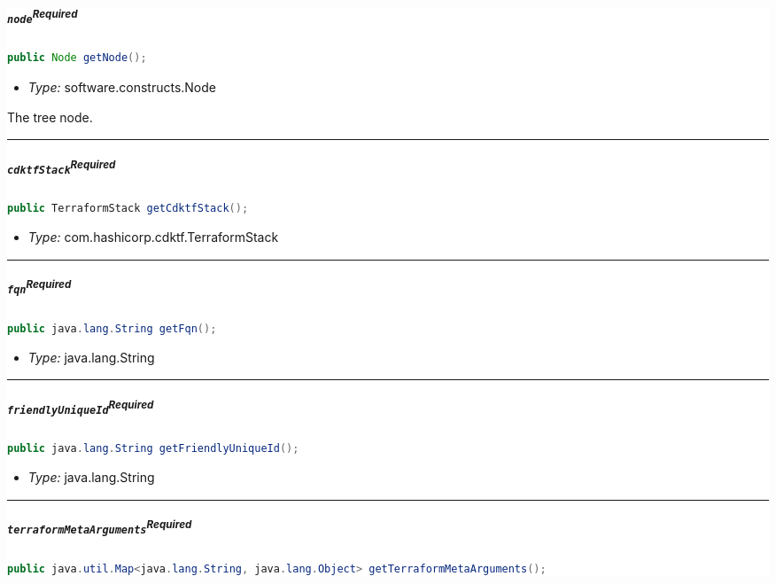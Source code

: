 
##### `node`<sup>Required</sup> <a name="node" id="@cdktf/provider-ionoscloud.s3BucketPolicy.S3BucketPolicy.property.node"></a>

```java
public Node getNode();
```

- *Type:* software.constructs.Node

The tree node.

---

##### `cdktfStack`<sup>Required</sup> <a name="cdktfStack" id="@cdktf/provider-ionoscloud.s3BucketPolicy.S3BucketPolicy.property.cdktfStack"></a>

```java
public TerraformStack getCdktfStack();
```

- *Type:* com.hashicorp.cdktf.TerraformStack

---

##### `fqn`<sup>Required</sup> <a name="fqn" id="@cdktf/provider-ionoscloud.s3BucketPolicy.S3BucketPolicy.property.fqn"></a>

```java
public java.lang.String getFqn();
```

- *Type:* java.lang.String

---

##### `friendlyUniqueId`<sup>Required</sup> <a name="friendlyUniqueId" id="@cdktf/provider-ionoscloud.s3BucketPolicy.S3BucketPolicy.property.friendlyUniqueId"></a>

```java
public java.lang.String getFriendlyUniqueId();
```

- *Type:* java.lang.String

---

##### `terraformMetaArguments`<sup>Required</sup> <a name="terraformMetaArguments" id="@cdktf/provider-ionoscloud.s3BucketPolicy.S3BucketPolicy.property.terraformMetaArguments"></a>

```java
public java.util.Map<java.lang.String, java.lang.Object> getTerraformMetaArguments();
```
